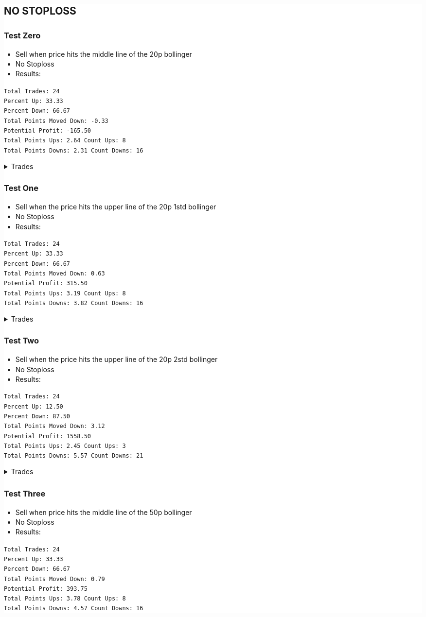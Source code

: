## NO STOPLOSS

### Test Zero
* Sell when price hits the middle line of the 20p bollinger
* No Stoploss
* Results:
```
Total Trades: 24
Percent Up: 33.33
Percent Down: 66.67
Total Points Moved Down: -0.33
Potential Profit: -165.50
Total Points Ups: 2.64 Count Ups: 8
Total Points Downs: 2.31 Count Downs: 16
```

<details><summary>Trades</summary></details>

### Test One
* Sell when the price hits the upper line of the 20p 1std bollinger
* No Stoploss
* Results:
```
Total Trades: 24
Percent Up: 33.33
Percent Down: 66.67
Total Points Moved Down: 0.63
Potential Profit: 315.50
Total Points Ups: 3.19 Count Ups: 8
Total Points Downs: 3.82 Count Downs: 16
```

<details><summary>Trades</summary></details>

### Test Two
* Sell when the price hits the upper line of the 20p 2std bollinger
* No Stoploss
* Results:
```
Total Trades: 24
Percent Up: 12.50
Percent Down: 87.50
Total Points Moved Down: 3.12
Potential Profit: 1558.50
Total Points Ups: 2.45 Count Ups: 3
Total Points Downs: 5.57 Count Downs: 21
```

<details><summary>Trades</summary></details>

### Test Three
* Sell when price hits the middle line of the 50p bollinger
* No Stoploss
* Results:
```
Total Trades: 24
Percent Up: 33.33
Percent Down: 66.67
Total Points Moved Down: 0.79
Potential Profit: 393.75
Total Points Ups: 3.78 Count Ups: 8
Total Points Downs: 4.57 Count Downs: 16
```
